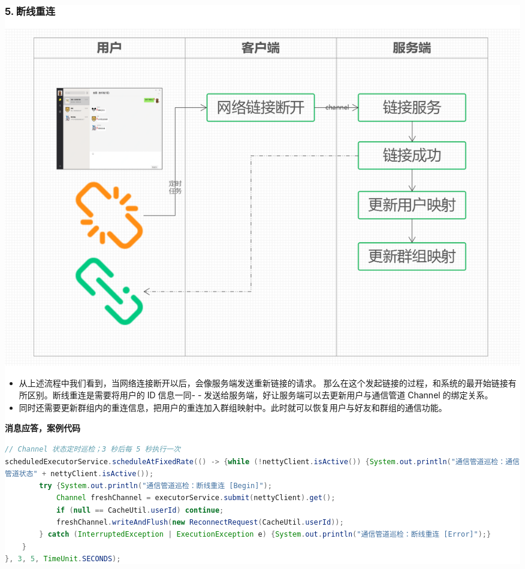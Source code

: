 ### 5. 断线重连

![](res\2021-08-17-给学习加点实践，开发一个分布式IM即时通信系统.md\c47c9e77-5830-430e-a0df-b822604b2fd8.jpg)

- 从上述流程中我们看到，当网络连接断开以后，会像服务端发送重新链接的请求。
那么在这个发起链接的过程，和系统的最开始链接有所区别。断线重连是需要将用户的 ID 信息一同- - 发送给服务端，好让服务端可以去更新用户与通信管道 Channel 的绑定关系。
- 同时还需要更新群组内的重连信息，把用户的重连加入群组映射中。此时就可以恢复用户与好友和群组的通信功能。

**消息应答，案例代码**

```java
// Channel 状态定时巡检；3 秒后每 5 秒执行一次
scheduledExecutorService.scheduleAtFixedRate(() -> {while (!nettyClient.isActive()) {System.out.println("通信管道巡检：通信管道状态" + nettyClient.isActive());
        try {System.out.println("通信管道巡检：断线重连 [Begin]");
            Channel freshChannel = executorService.submit(nettyClient).get();
            if (null == CacheUtil.userId) continue;
            freshChannel.writeAndFlush(new ReconnectRequest(CacheUtil.userId));
        } catch (InterruptedException | ExecutionException e) {System.out.println("通信管道巡检：断线重连 [Error]");}
    }
}, 3, 5, TimeUnit.SECONDS);
```
